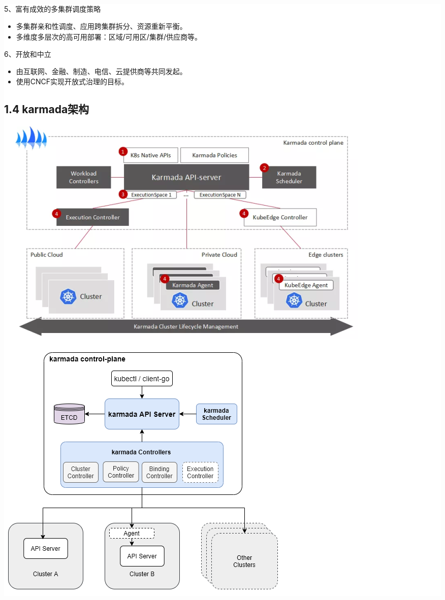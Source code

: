 5、富有成效的多集群调度策略

- 多集群亲和性调度、应用跨集群拆分、资源重新平衡。
- 多维度多层次的高可用部署：区域/可用区/集群/供应商等。

6、开放和中立

- 由互联网、金融、制造、电信、云提供商等共同发起。
- 使用CNCF实现开放式治理的目标。



## 1.4 karmada架构

![](../../img/kubernetes/kubernetes_karmada/karmada架构.png)





![image-20230107171852138](../../img/kubernetes/kubernetes_karmada/image-20230107171852138.png)
